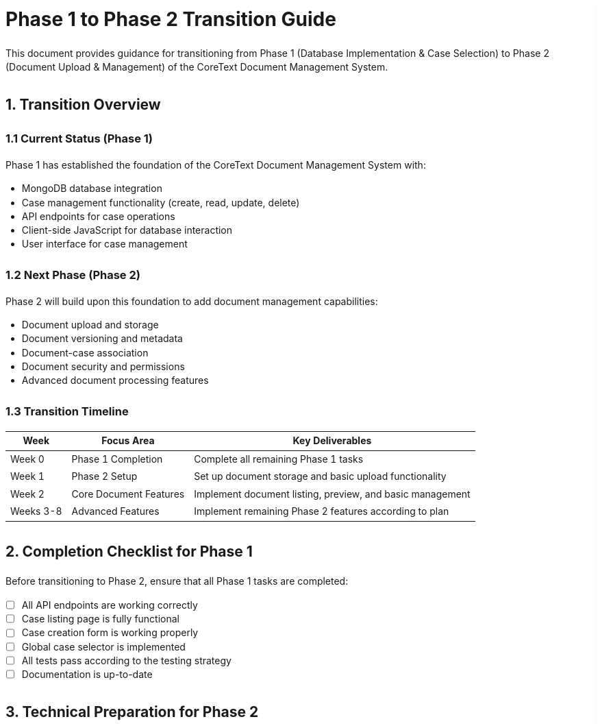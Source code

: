 # Phase 1 to Phase 2 Transition Guide

This document provides guidance for transitioning from Phase 1 (Database Implementation & Case Selection) to Phase 2 (Document Upload & Management) of the CoreText Document Management System.

## 1. Transition Overview

### 1.1 Current Status (Phase 1)

Phase 1 has established the foundation of the CoreText Document Management System with:

- MongoDB database integration
- Case management functionality (create, read, update, delete)
- API endpoints for case operations
- Client-side JavaScript for database interaction
- User interface for case management

### 1.2 Next Phase (Phase 2)

Phase 2 will build upon this foundation to add document management capabilities:

- Document upload and storage
- Document versioning and metadata
- Document-case association
- Document security and permissions
- Advanced document processing features

### 1.3 Transition Timeline

| Week | Focus Area | Key Deliverables |
|------|------------|------------------|
| Week 0 | Phase 1 Completion | Complete all remaining Phase 1 tasks |
| Week 1 | Phase 2 Setup | Set up document storage and basic upload functionality |
| Week 2 | Core Document Features | Implement document listing, preview, and basic management |
| Weeks 3-8 | Advanced Features | Implement remaining Phase 2 features according to plan |

## 2. Completion Checklist for Phase 1

Before transitioning to Phase 2, ensure that all Phase 1 tasks are completed:

- [ ] All API endpoints are working correctly
- [ ] Case listing page is fully functional
- [ ] Case creation form is working properly
- [ ] Global case selector is implemented
- [ ] All tests pass according to the testing strategy
- [ ] Documentation is up-to-date

## 3. Technical Preparation for Phase 2

